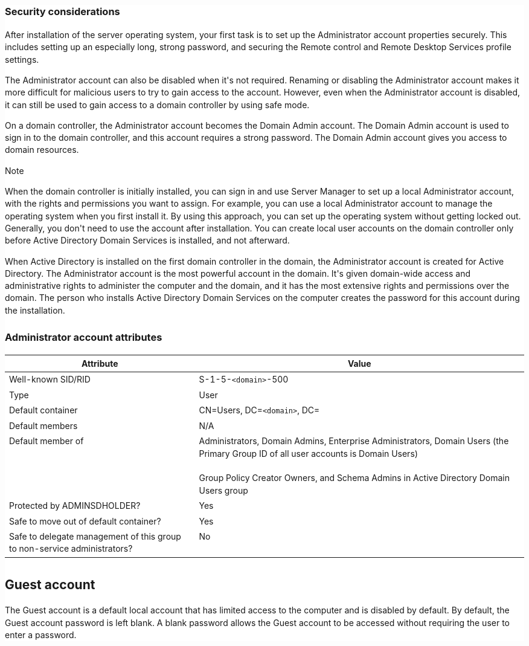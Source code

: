 ### Security considerations

After installation of the server operating system, your first task is to set up the Administrator account properties securely. This includes setting up an especially long, strong password, and securing the Remote control and Remote Desktop Services profile settings.

The Administrator account can also be disabled when it's not required. Renaming or disabling the Administrator account makes it more difficult for malicious users to try to gain access to the account. However, even when the Administrator account is disabled, it can still be used to gain access to a domain controller by using safe mode.

On a domain controller, the Administrator account becomes the Domain Admin account. The Domain Admin account is used to sign in to the domain controller, and this account requires a strong password. The Domain Admin account gives you access to domain resources.

> [!NOTE]
> When the domain controller is initially installed, you can sign in and use Server Manager to set up a local Administrator account, with the rights and permissions you want to assign. For example, you can use a local Administrator account to manage the operating system when you first install it. By using this approach, you can set up the operating system without getting locked out. Generally, you don't need to use the account after installation. You can create local user accounts on the domain controller only before Active Directory Domain Services is installed, and not afterward.

When Active Directory is installed on the first domain controller in the domain, the Administrator account is created for Active Directory. The Administrator account is the most powerful account in the domain. It's given domain-wide access and administrative rights to administer the computer and the domain, and it has the most extensive rights and permissions over the domain. The person who installs Active Directory Domain Services on the computer creates the password for this account during the installation.

### Administrator account attributes

|Attribute|Value|
|--- |--- |
|Well-known SID/RID|S-1-5-`<domain>`-500|
|Type|User|
|Default container|CN=Users, DC=`<domain>`, DC=|
|Default members|N/A|
|Default member of|Administrators, Domain Admins, Enterprise Administrators, Domain Users (the Primary Group ID of all user accounts is Domain Users)<br><br>Group Policy Creator Owners, and Schema Admins in Active Directory Domain Users group|
|Protected by ADMINSDHOLDER?|Yes|
|Safe to move out of default container?|Yes|
|Safe to delegate management of this group to non-service administrators?|No|

## Guest account

The Guest account is a default local account that has limited access to the computer and is disabled by default. By default, the Guest account password is left blank. A blank password allows the Guest account to be accessed without requiring the user to enter a password.
